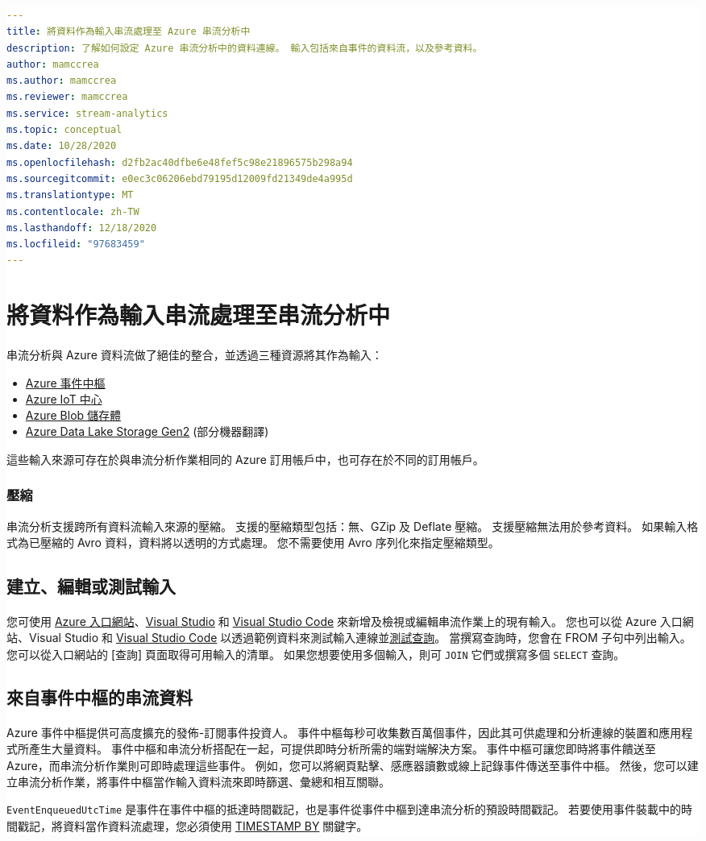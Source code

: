 ```yaml
---
title: 將資料作為輸入串流處理至 Azure 串流分析中
description: 了解如何設定 Azure 串流分析中的資料連線。 輸入包括來自事件的資料流，以及參考資料。
author: mamccrea
ms.author: mamccrea
ms.reviewer: mamccrea
ms.service: stream-analytics
ms.topic: conceptual
ms.date: 10/28/2020
ms.openlocfilehash: d2fb2ac40dfbe6e48fef5c98e21896575b298a94
ms.sourcegitcommit: e0ec3c06206ebd79195d12009fd21349de4a995d
ms.translationtype: MT
ms.contentlocale: zh-TW
ms.lasthandoff: 12/18/2020
ms.locfileid: "97683459"
---
```

# <a name="stream-data-as-input-into-stream-analytics"></a>將資料作為輸入串流處理至串流分析中

串流分析與 Azure 資料流做了絕佳的整合，並透過三種資源將其作為輸入：

- [Azure 事件中樞](https://azure.microsoft.com/services/event-hubs/)
- [Azure IoT 中心](https://azure.microsoft.com/services/iot-hub/) 
- [Azure Blob 儲存體](https://azure.microsoft.com/services/storage/blobs/) 
- [Azure Data Lake Storage Gen2](../storage/blobs/data-lake-storage-introduction.md) \(部分機器翻譯\) 

這些輸入來源可存在於與串流分析作業相同的 Azure 訂用帳戶中，也可存在於不同的訂用帳戶。

### <a name="compression"></a>壓縮

串流分析支援跨所有資料流輸入來源的壓縮。 支援的壓縮類型包括：無、GZip 及 Deflate 壓縮。 支援壓縮無法用於參考資料。 如果輸入格式為已壓縮的 Avro 資料，資料將以透明的方式處理。 您不需要使用 Avro 序列化來指定壓縮類型。 

## <a name="create-edit-or-test-inputs"></a>建立、編輯或測試輸入

您可使用 [Azure 入口網站](stream-analytics-quick-create-portal.md)、[Visual Studio](stream-analytics-quick-create-vs.md) 和 [Visual Studio Code](quick-create-visual-studio-code.md) 來新增及檢視或編輯串流作業上的現有輸入。 您也可以從 Azure 入口網站、Visual Studio 和 [Visual Studio Code](visual-studio-code-local-run.md) 以透過範例資料來測試輸入連線並[測試查詢](stream-analytics-vs-tools-local-run.md)。 當撰寫查詢時，您會在 FROM 子句中列出輸入。 您可以從入口網站的 [查詢] 頁面取得可用輸入的清單。 如果您想要使用多個輸入，則可 `JOIN` 它們或撰寫多個 `SELECT` 查詢。


## <a name="stream-data-from-event-hubs"></a>來自事件中樞的串流資料

Azure 事件中樞提供可高度擴充的發佈-訂閱事件投資人。 事件中樞每秒可收集數百萬個事件，因此其可供處理和分析連線的裝置和應用程式所產生大量資料。 事件中樞和串流分析搭配在一起，可提供即時分析所需的端對端解決方案。 事件中樞可讓您即時將事件饋送至 Azure，而串流分析作業則可即時處理這些事件。 例如，您可以將網頁點擊、感應器讀數或線上記錄事件傳送至事件中樞。 然後，您可以建立串流分析作業，將事件中樞當作輸入資料流來即時篩選、彙總和相互關聯。

`EventEnqueuedUtcTime` 是事件在事件中樞的抵達時間戳記，也是事件從事件中樞到達串流分析的預設時間戳記。 若要使用事件裝載中的時間戳記，將資料當作資料流處理，您必須使用 [TIMESTAMP BY](/stream-analytics-query/timestamp-by-azure-stream-analytics) 關鍵字。


[stream.analytics.developer.guide]: ../stream-analytics-developer-guide.md
[stream.analytics.scale.jobs]: stream-analytics-scale-jobs.md
[stream.analytics.introduction]: stream-analytics-introduction.md
[stream.analytics.get.started]: stream-analytics-real-time-fraud-detection.md
[stream.analytics.query.language.reference]: /stream-analytics-query/stream-analytics-query-language-reference
[stream.analytics.rest.api.reference]: /rest/api/streamanalytics/